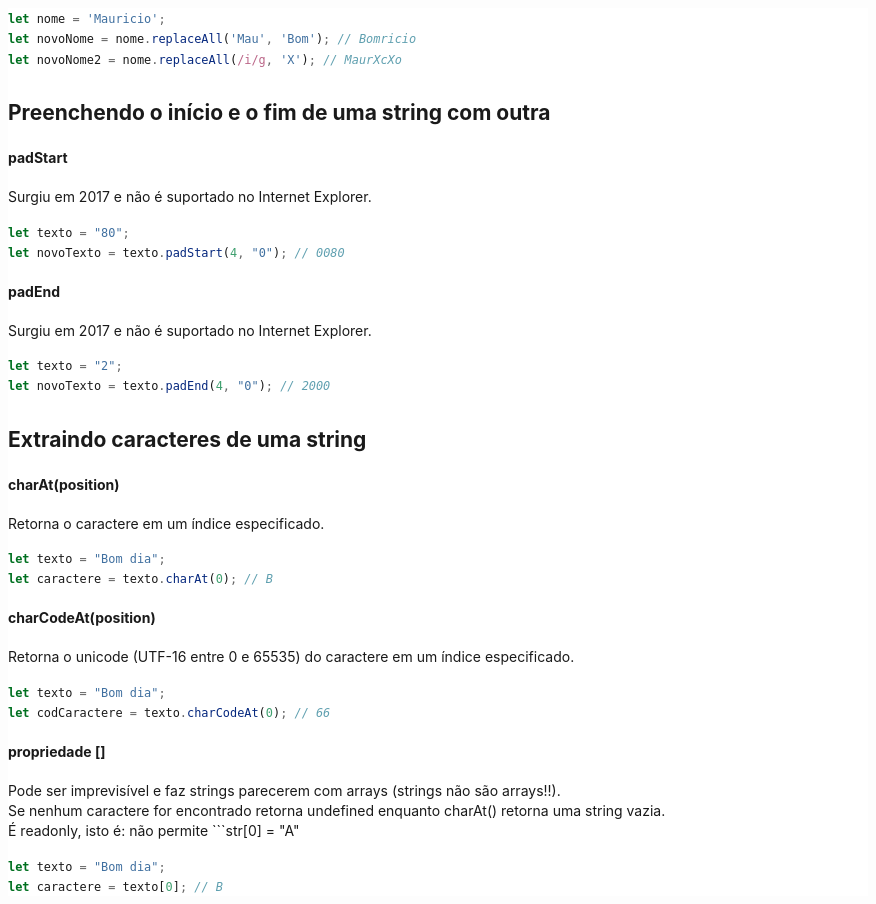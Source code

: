~~~javascript
let nome = 'Mauricio';
let novoNome = nome.replaceAll('Mau', 'Bom'); // Bomricio
let novoNome2 = nome.replaceAll(/i/g, 'X'); // MaurXcXo
~~~

## Preenchendo o início e o fim de uma string com outra

#### padStart

Surgiu em 2017 e não é suportado no Internet Explorer.  

~~~javascript
let texto = "80";
let novoTexto = texto.padStart(4, "0"); // 0080
~~~

#### padEnd

Surgiu em 2017 e não é suportado no Internet Explorer.  

~~~javascript
let texto = "2";
let novoTexto = texto.padEnd(4, "0"); // 2000
~~~

## Extraindo caracteres de uma string 

#### charAt(position)

Retorna o caractere em um índice especificado.  

~~~javascript
let texto = "Bom dia";
let caractere = texto.charAt(0); // B
~~~

#### charCodeAt(position)

Retorna o unicode (UTF-16 entre 0 e 65535) do caractere em um índice especificado.  

~~~javascript
let texto = "Bom dia";
let codCaractere = texto.charCodeAt(0); // 66
~~~

#### propriedade []

Pode ser imprevisível e faz strings parecerem com arrays (strings não são arrays!!).  
Se nenhum caractere for encontrado retorna undefined enquanto charAt() retorna uma string vazia.  
É readonly, isto é: não permite ```str[0] = "A"  

~~~javascript
let texto = "Bom dia";
let caractere = texto[0]; // B
~~~
